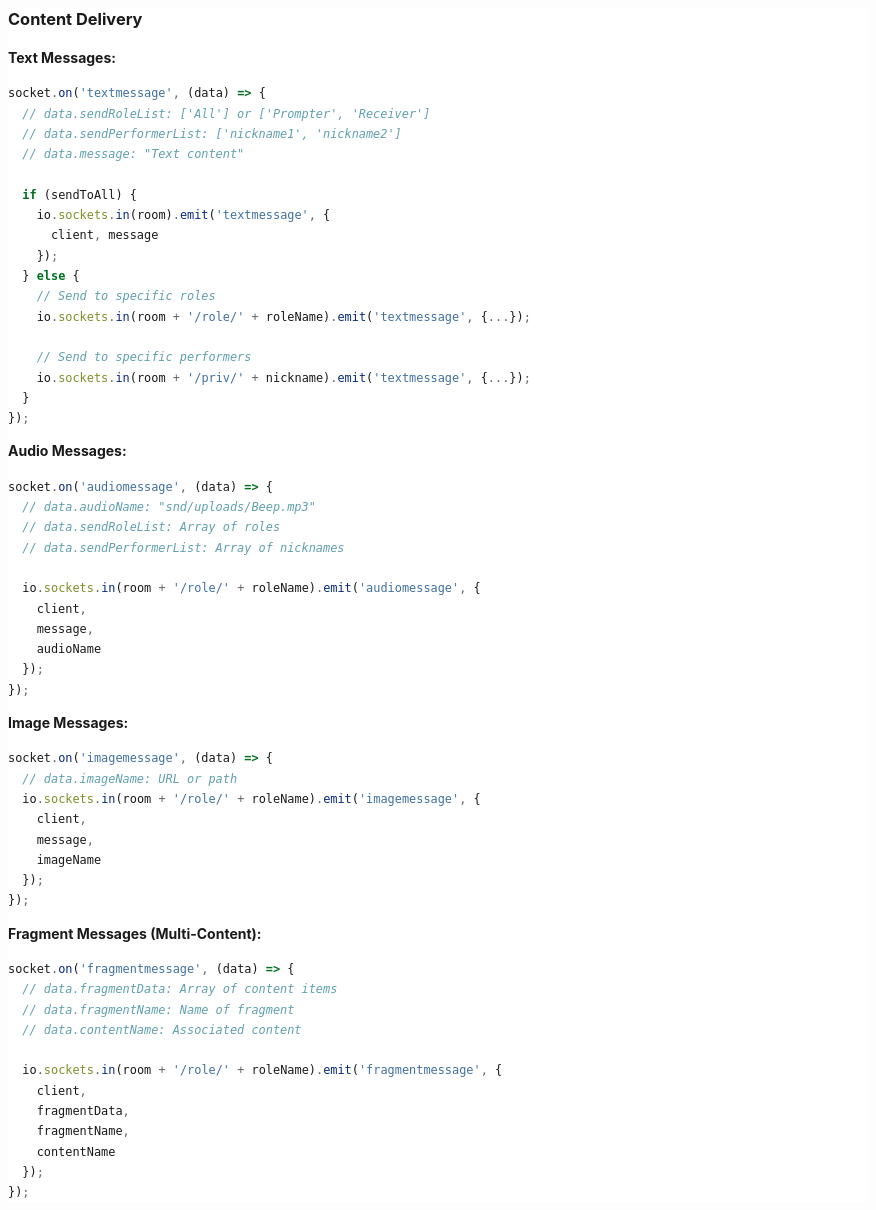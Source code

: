 ### Content Delivery

**Text Messages:**
```javascript
socket.on('textmessage', (data) => {
  // data.sendRoleList: ['All'] or ['Prompter', 'Receiver']
  // data.sendPerformerList: ['nickname1', 'nickname2']
  // data.message: "Text content"
  
  if (sendToAll) {
    io.sockets.in(room).emit('textmessage', { 
      client, message 
    });
  } else {
    // Send to specific roles
    io.sockets.in(room + '/role/' + roleName).emit('textmessage', {...});
    
    // Send to specific performers
    io.sockets.in(room + '/priv/' + nickname).emit('textmessage', {...});
  }
});
```

**Audio Messages:**
```javascript
socket.on('audiomessage', (data) => {
  // data.audioName: "snd/uploads/Beep.mp3"
  // data.sendRoleList: Array of roles
  // data.sendPerformerList: Array of nicknames
  
  io.sockets.in(room + '/role/' + roleName).emit('audiomessage', {
    client,
    message,
    audioName
  });
});
```

**Image Messages:**
```javascript
socket.on('imagemessage', (data) => {
  // data.imageName: URL or path
  io.sockets.in(room + '/role/' + roleName).emit('imagemessage', {
    client,
    message,
    imageName
  });
});
```

**Fragment Messages (Multi-Content):**
```javascript
socket.on('fragmentmessage', (data) => {
  // data.fragmentData: Array of content items
  // data.fragmentName: Name of fragment
  // data.contentName: Associated content
  
  io.sockets.in(room + '/role/' + roleName).emit('fragmentmessage', {
    client,
    fragmentData,
    fragmentName,
    contentName
  });
});
```
